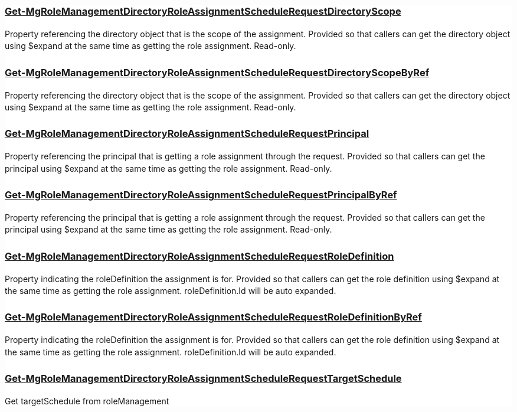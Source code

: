 ### [Get-MgRoleManagementDirectoryRoleAssignmentScheduleRequestDirectoryScope](Get-MgRoleManagementDirectoryRoleAssignmentScheduleRequestDirectoryScope.md)
Property referencing the directory object that is the scope of the assignment.
Provided so that callers can get the directory object using $expand at the same time as getting the role assignment.
Read-only.

### [Get-MgRoleManagementDirectoryRoleAssignmentScheduleRequestDirectoryScopeByRef](Get-MgRoleManagementDirectoryRoleAssignmentScheduleRequestDirectoryScopeByRef.md)
Property referencing the directory object that is the scope of the assignment.
Provided so that callers can get the directory object using $expand at the same time as getting the role assignment.
Read-only.

### [Get-MgRoleManagementDirectoryRoleAssignmentScheduleRequestPrincipal](Get-MgRoleManagementDirectoryRoleAssignmentScheduleRequestPrincipal.md)
Property referencing the principal that is getting a role assignment through the request.
Provided so that callers can get the principal using $expand at the same time as getting the role assignment.
Read-only.

### [Get-MgRoleManagementDirectoryRoleAssignmentScheduleRequestPrincipalByRef](Get-MgRoleManagementDirectoryRoleAssignmentScheduleRequestPrincipalByRef.md)
Property referencing the principal that is getting a role assignment through the request.
Provided so that callers can get the principal using $expand at the same time as getting the role assignment.
Read-only.

### [Get-MgRoleManagementDirectoryRoleAssignmentScheduleRequestRoleDefinition](Get-MgRoleManagementDirectoryRoleAssignmentScheduleRequestRoleDefinition.md)
Property indicating the roleDefinition the assignment is for.
Provided so that callers can get the role definition using $expand at the same time as getting the role assignment.
roleDefinition.Id will be auto expanded.

### [Get-MgRoleManagementDirectoryRoleAssignmentScheduleRequestRoleDefinitionByRef](Get-MgRoleManagementDirectoryRoleAssignmentScheduleRequestRoleDefinitionByRef.md)
Property indicating the roleDefinition the assignment is for.
Provided so that callers can get the role definition using $expand at the same time as getting the role assignment.
roleDefinition.Id will be auto expanded.

### [Get-MgRoleManagementDirectoryRoleAssignmentScheduleRequestTargetSchedule](Get-MgRoleManagementDirectoryRoleAssignmentScheduleRequestTargetSchedule.md)
Get targetSchedule from roleManagement
